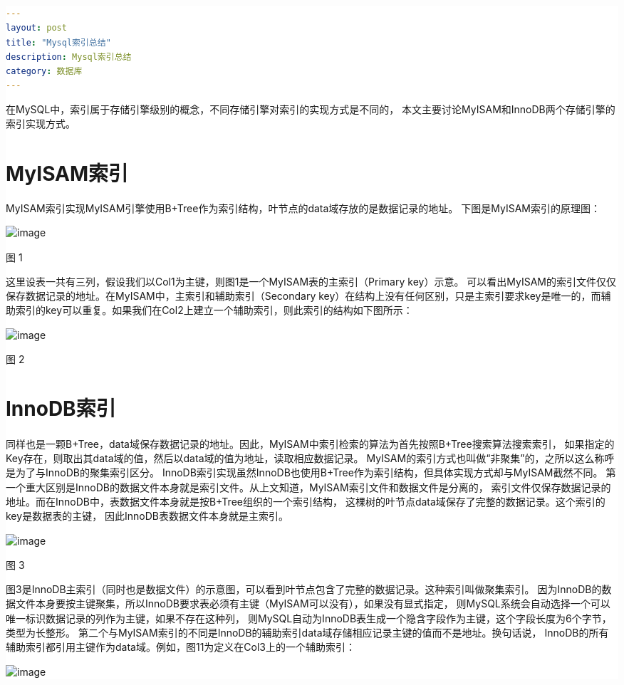 ```yaml
---
layout: post
title: "Mysql索引总结"
description: Mysql索引总结
category: 数据库
---
```


在MySQL中，索引属于存储引擎级别的概念，不同存储引擎对索引的实现方式是不同的，
本文主要讨论MyISAM和InnoDB两个存储引擎的索引实现方式。

# MyISAM索引

MyISAM索引实现MyISAM引擎使用B+Tree作为索引结构，叶节点的data域存放的是数据记录的地址。
下图是MyISAM索引的原理图：

![image](https://xiawen0731.github.io/images/mysql/MyISAM索引的原理图.jpeg)

图 1

这里设表一共有三列，假设我们以Col1为主键，则图1是一个MyISAM表的主索引（Primary key）示意。
可以看出MyISAM的索引文件仅仅保存数据记录的地址。在MyISAM中，主索引和辅助索引（Secondary key）在结构上没有任何区别，只是主索引要求key是唯一的，而辅助索引的key可以重复。如果我们在Col2上建立一个辅助索引，则此索引的结构如下图所示：


![image](https://xiawen0731.github.io/images/mysql/MyISAM辅助索引的原理图.jpeg)

图 2

# InnoDB索引

同样也是一颗B+Tree，data域保存数据记录的地址。因此，MyISAM中索引检索的算法为首先按照B+Tree搜索算法搜索索引，
如果指定的Key存在，则取出其data域的值，然后以data域的值为地址，读取相应数据记录。
MyISAM的索引方式也叫做“非聚集”的，之所以这么称呼是为了与InnoDB的聚集索引区分。
InnoDB索引实现虽然InnoDB也使用B+Tree作为索引结构，但具体实现方式却与MyISAM截然不同。
第一个重大区别是InnoDB的数据文件本身就是索引文件。从上文知道，MyISAM索引文件和数据文件是分离的，
索引文件仅保存数据记录的地址。而在InnoDB中，表数据文件本身就是按B+Tree组织的一个索引结构，
这棵树的叶节点data域保存了完整的数据记录。这个索引的key是数据表的主键，
因此InnoDB表数据文件本身就是主索引。

![image](https://xiawen0731.github.io/images/mysql/InnoDB索引.jpeg)

图 3

图3是InnoDB主索引（同时也是数据文件）的示意图，可以看到叶节点包含了完整的数据记录。这种索引叫做聚集索引。
因为InnoDB的数据文件本身要按主键聚集，所以InnoDB要求表必须有主键（MyISAM可以没有），如果没有显式指定，
则MySQL系统会自动选择一个可以唯一标识数据记录的列作为主键，如果不存在这种列，
则MySQL自动为InnoDB表生成一个隐含字段作为主键，这个字段长度为6个字节，类型为长整形。
第二个与MyISAM索引的不同是InnoDB的辅助索引data域存储相应记录主键的值而不是地址。换句话说，
InnoDB的所有辅助索引都引用主键作为data域。例如，图11为定义在Col3上的一个辅助索引：

![image](https://xiawen0731.github.io/images/mysql/InnoDB辅助索引.jpeg)
